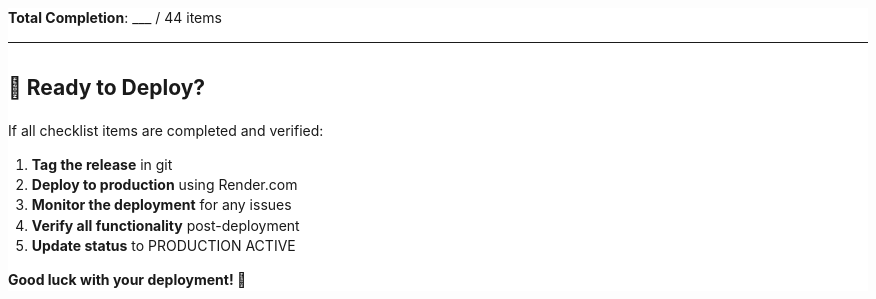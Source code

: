 **Total Completion**: ___ / 44 items

---

## 🚀 Ready to Deploy?

If all checklist items are completed and verified:

1. **Tag the release** in git
2. **Deploy to production** using Render.com
3. **Monitor the deployment** for any issues
4. **Verify all functionality** post-deployment
5. **Update status** to PRODUCTION ACTIVE

**Good luck with your deployment! 🎉**
